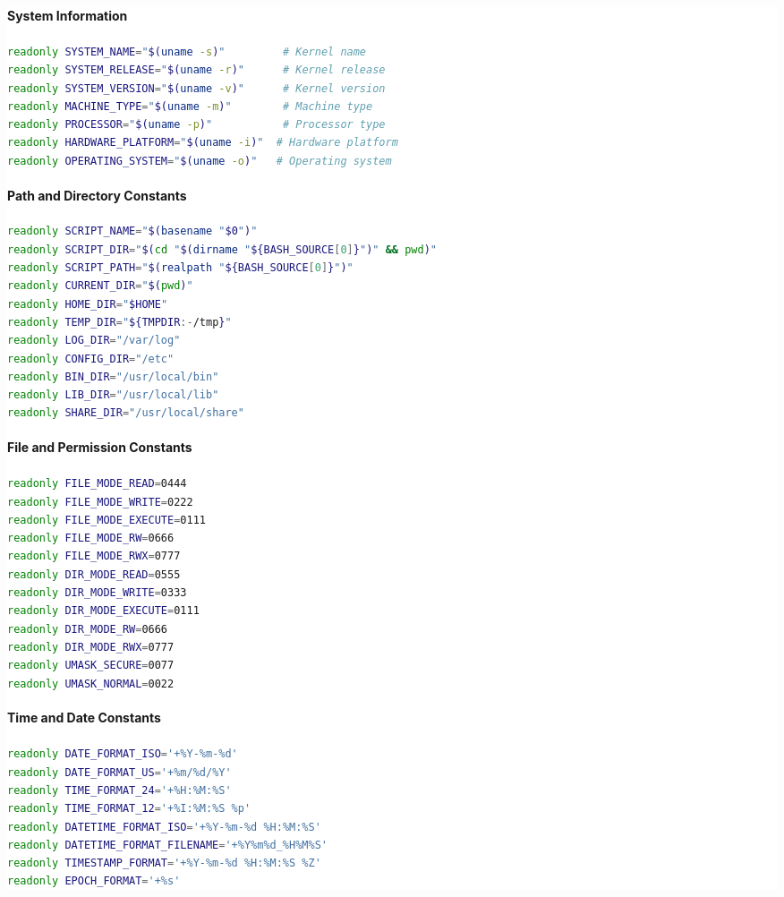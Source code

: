 #### System Information

```bash
readonly SYSTEM_NAME="$(uname -s)"         # Kernel name
readonly SYSTEM_RELEASE="$(uname -r)"      # Kernel release
readonly SYSTEM_VERSION="$(uname -v)"      # Kernel version
readonly MACHINE_TYPE="$(uname -m)"        # Machine type
readonly PROCESSOR="$(uname -p)"           # Processor type
readonly HARDWARE_PLATFORM="$(uname -i)"  # Hardware platform
readonly OPERATING_SYSTEM="$(uname -o)"   # Operating system
```

#### Path and Directory Constants

```bash
readonly SCRIPT_NAME="$(basename "$0")"
readonly SCRIPT_DIR="$(cd "$(dirname "${BASH_SOURCE[0]}")" && pwd)"
readonly SCRIPT_PATH="$(realpath "${BASH_SOURCE[0]}")"
readonly CURRENT_DIR="$(pwd)"
readonly HOME_DIR="$HOME"
readonly TEMP_DIR="${TMPDIR:-/tmp}"
readonly LOG_DIR="/var/log"
readonly CONFIG_DIR="/etc"
readonly BIN_DIR="/usr/local/bin"
readonly LIB_DIR="/usr/local/lib"
readonly SHARE_DIR="/usr/local/share"
```

#### File and Permission Constants

```bash
readonly FILE_MODE_READ=0444
readonly FILE_MODE_WRITE=0222
readonly FILE_MODE_EXECUTE=0111
readonly FILE_MODE_RW=0666
readonly FILE_MODE_RWX=0777
readonly DIR_MODE_READ=0555
readonly DIR_MODE_WRITE=0333
readonly DIR_MODE_EXECUTE=0111
readonly DIR_MODE_RW=0666
readonly DIR_MODE_RWX=0777
readonly UMASK_SECURE=0077
readonly UMASK_NORMAL=0022
```

#### Time and Date Constants

```bash
readonly DATE_FORMAT_ISO='+%Y-%m-%d'
readonly DATE_FORMAT_US='+%m/%d/%Y'
readonly TIME_FORMAT_24='+%H:%M:%S'
readonly TIME_FORMAT_12='+%I:%M:%S %p'
readonly DATETIME_FORMAT_ISO='+%Y-%m-%d %H:%M:%S'
readonly DATETIME_FORMAT_FILENAME='+%Y%m%d_%H%M%S'
readonly TIMESTAMP_FORMAT='+%Y-%m-%d %H:%M:%S %Z'
readonly EPOCH_FORMAT='+%s'
```
